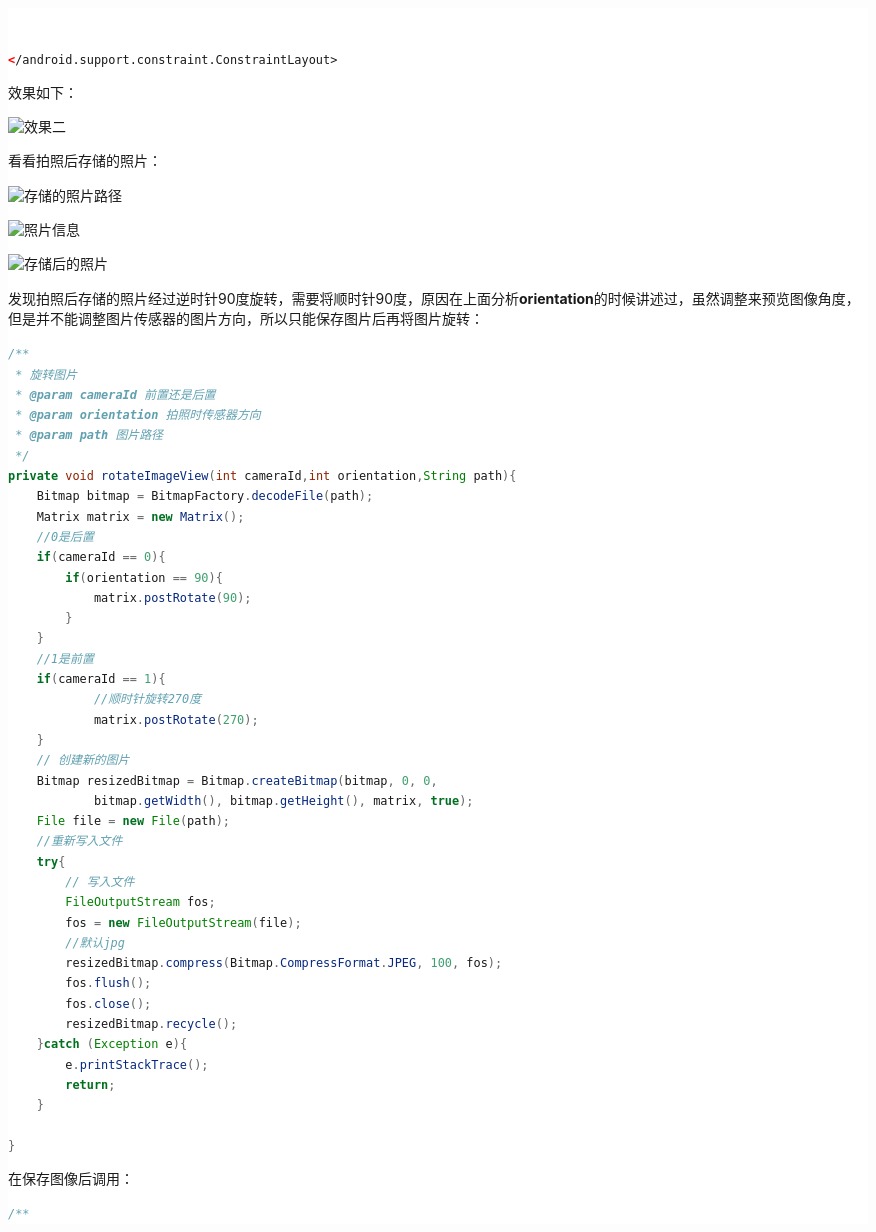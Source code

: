 ```xml


</android.support.constraint.ConstraintLayout>
```
效果如下：

![效果二](picture/效果二.gif)

看看拍照后存储的照片：

![存储的照片路径](picture/存储照片的目录.png)


![照片信息](picture/照片信息.png)


![存储后的照片](picture/存储后的照片.png)

发现拍照后存储的照片经过逆时针90度旋转，需要将顺时针90度，原因在上面分析**orientation**的时候讲述过，虽然调整来预览图像角度，但是并不能调整图片传感器的图片方向，所以只能保存图片后再将图片旋转：
```java
/**
 * 旋转图片
 * @param cameraId 前置还是后置
 * @param orientation 拍照时传感器方向
 * @param path 图片路径
 */
private void rotateImageView(int cameraId,int orientation,String path){
    Bitmap bitmap = BitmapFactory.decodeFile(path);
    Matrix matrix = new Matrix();
    //0是后置
    if(cameraId == 0){
        if(orientation == 90){
            matrix.postRotate(90);
        }
    }
    //1是前置
    if(cameraId == 1){
            //顺时针旋转270度 
            matrix.postRotate(270);
    }
    // 创建新的图片
    Bitmap resizedBitmap = Bitmap.createBitmap(bitmap, 0, 0,
            bitmap.getWidth(), bitmap.getHeight(), matrix, true);
    File file = new File(path);
    //重新写入文件
    try{
        // 写入文件
        FileOutputStream fos;
        fos = new FileOutputStream(file);
        //默认jpg
        resizedBitmap.compress(Bitmap.CompressFormat.JPEG, 100, fos);
        fos.flush();
        fos.close();
        resizedBitmap.recycle();
    }catch (Exception e){
        e.printStackTrace();
        return;
    }

}
```
在保存图像后调用：
```java
/**
```